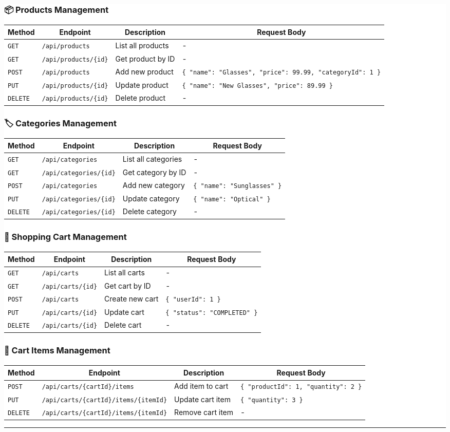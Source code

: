 ### 📦 Products Management

| Method | Endpoint                | Description         | Request Body                                      |
|--------|-------------------------|---------------------|--------------------------------------------------|
| `GET`    | `/api/products`         | List all products   | -                                                |
| `GET`    | `/api/products/{id}`    | Get product by ID   | -                                                |
| `POST`   | `/api/products`         | Add new product     | `{ "name": "Glasses", "price": 99.99, "categoryId": 1 }` |
| `PUT`    | `/api/products/{id}`    | Update product      | `{ "name": "New Glasses", "price": 89.99 }`      |
| `DELETE` | `/api/products/{id}`    | Delete product      | -                                                |

### 🏷️ Categories Management

| Method | Endpoint                   | Description         | Request Body                                      |
|--------|----------------------------|---------------------|--------------------------------------------------|
| `GET`    | `/api/categories`          | List all categories | -                                                |
| `GET`    | `/api/categories/{id}`     | Get category by ID  | -                                                |
| `POST`   | `/api/categories`          | Add new category    | `{ "name": "Sunglasses" }`                       |
| `PUT`    | `/api/categories/{id}`     | Update category     | `{ "name": "Optical" }`                          |
| `DELETE` | `/api/categories/{id}`     | Delete category     | -                                                |

### 🛒 Shopping Cart Management

| Method | Endpoint                | Description         | Request Body                                      |
|--------|-------------------------|---------------------|--------------------------------------------------|
| `GET`    | `/api/carts`            | List all carts      | -                                                |
| `GET`    | `/api/carts/{id}`       | Get cart by ID      | -                                                |
| `POST`   | `/api/carts`            | Create new cart     | `{ "userId": 1 }`                                |
| `PUT`    | `/api/carts/{id}`       | Update cart         | `{ "status": "COMPLETED" }`                      |
| `DELETE` | `/api/carts/{id}`       | Delete cart         | -                                                |

### 📝 Cart Items Management

| Method | Endpoint                              | Description         | Request Body                                      |
|--------|---------------------------------------|---------------------|--------------------------------------------------|
| `POST`   | `/api/carts/{cartId}/items`           | Add item to cart    | `{ "productId": 1, "quantity": 2 }`              |
| `PUT`    | `/api/carts/{cartId}/items/{itemId}`  | Update cart item    | `{ "quantity": 3 }`                              |
| `DELETE` | `/api/carts/{cartId}/items/{itemId}`  | Remove cart item    | -                                                |

---
